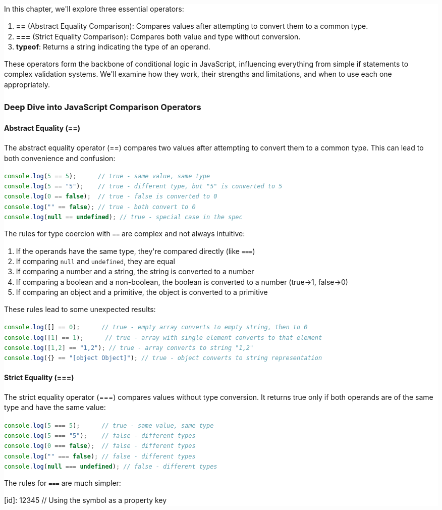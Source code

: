 In this chapter, we'll explore three essential operators:

1. **==** (Abstract Equality Comparison): Compares values after attempting to convert them to a common type.
2. **===** (Strict Equality Comparison): Compares both value and type without conversion.
3. **typeof**: Returns a string indicating the type of an operand.

These operators form the backbone of conditional logic in JavaScript, influencing everything from simple if statements to complex validation systems. We'll examine how they work, their strengths and limitations, and when to use each one appropriately.

### Deep Dive into JavaScript Comparison Operators

#### Abstract Equality (==)

The abstract equality operator (==) compares two values after attempting to convert them to a common type. This can lead to both convenience and confusion:

```javascript
console.log(5 == 5);      // true - same value, same type
console.log(5 == "5");    // true - different type, but "5" is converted to 5
console.log(0 == false);  // true - false is converted to 0
console.log("" == false); // true - both convert to 0
console.log(null == undefined); // true - special case in the spec
```

The rules for type coercion with `==` are complex and not always intuitive:

1. If the operands have the same type, they're compared directly (like `===`)
2. If comparing `null` and `undefined`, they are equal
3. If comparing a number and a string, the string is converted to a number
4. If comparing a boolean and a non-boolean, the boolean is converted to a number (true→1, false→0)
5. If comparing an object and a primitive, the object is converted to a primitive

These rules lead to some unexpected results:

```javascript
console.log([] == 0);      // true - empty array converts to empty string, then to 0
console.log([1] == 1);      // true - array with single element converts to that element
console.log([1,2] == "1,2"); // true - array converts to string "1,2"
console.log({} == "[object Object]"); // true - object converts to string representation
```

#### Strict Equality (===)

The strict equality operator (===) compares values without type conversion. It returns true only if both operands are of the same type and have the same value:

```javascript
console.log(5 === 5);      // true - same value, same type
console.log(5 === "5");    // false - different types
console.log(0 === false);  // false - different types
console.log("" === false); // false - different types
console.log(null === undefined); // false - different types
```

The rules for `===` are much simpler:


  [id]: 12345 // Using the symbol as a property key